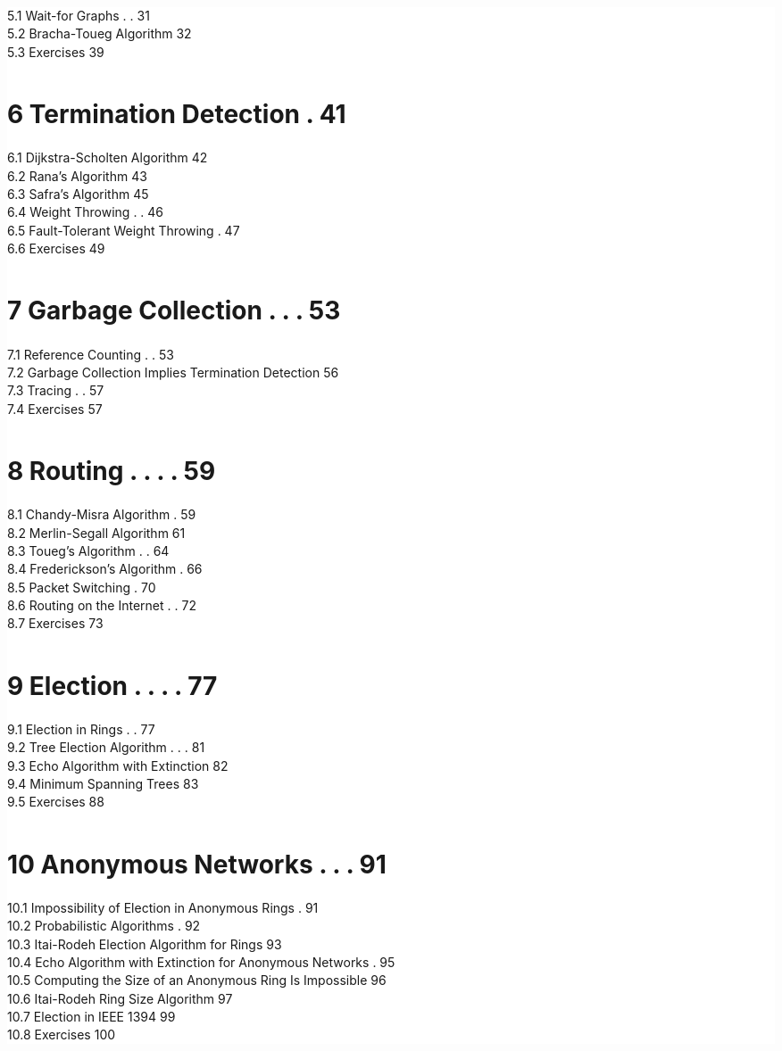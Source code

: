 5.1 Wait-for Graphs . . 31   
5.2 Bracha-Toueg Algorithm 32   
5.3 Exercises 39

# 6 Termination Detection . 41

6.1 Dijkstra-Scholten Algorithm 42   
6.2 Rana’s Algorithm 43   
6.3 Safra’s Algorithm 45   
6.4 Weight Throwing . . 46   
6.5 Fault-Tolerant Weight Throwing . 47   
6.6 Exercises 49

# 7 Garbage Collection . . . 53

7.1 Reference Counting . . 53   
7.2 Garbage Collection Implies Termination Detection 56   
7.3 Tracing . . 57   
7.4 Exercises 57

# 8 Routing . . . . 59

8.1 Chandy-Misra Algorithm . 59   
8.2 Merlin-Segall Algorithm 61   
8.3 Toueg’s Algorithm . . 64   
8.4 Frederickson’s Algorithm . 66   
8.5 Packet Switching . 70   
8.6 Routing on the Internet . . 72   
8.7 Exercises 73

# 9 Election . . . . 77

9.1 Election in Rings . . 77   
9.2 Tree Election Algorithm . . . 81   
9.3 Echo Algorithm with Extinction 82   
9.4 Minimum Spanning Trees 83   
9.5 Exercises 88

# 10 Anonymous Networks . . . 91

10.1 Impossibility of Election in Anonymous Rings . 91   
10.2 Probabilistic Algorithms . 92   
10.3 Itai-Rodeh Election Algorithm for Rings 93   
10.4 Echo Algorithm with Extinction for Anonymous Networks . 95   
10.5 Computing the Size of an Anonymous Ring Is Impossible 96   
10.6 Itai-Rodeh Ring Size Algorithm 97   
10.7 Election in IEEE 1394 99   
10.8 Exercises 100
